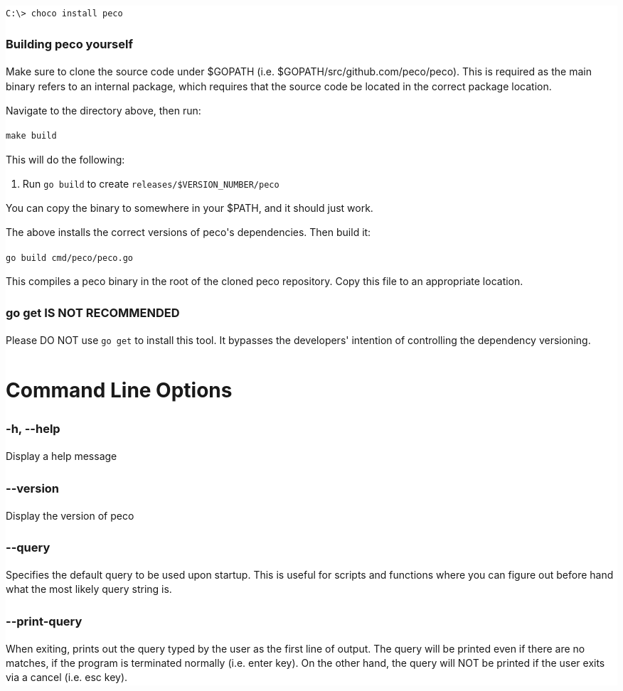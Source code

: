 ```
C:\> choco install peco
```

### Building peco yourself

Make sure to clone the source code under $GOPATH (i.e. $GOPATH/src/github.com/peco/peco). This is required
as the main binary refers to an internal package, which requires that the source code be located in
the correct package location.

Navigate to the directory above, then run:

```
make build
```

This will do the following:

1. Run `go build` to create `releases/$VERSION_NUMBER/peco`

You can copy the binary to somewhere in your $PATH, and it should just work.

The above installs the correct versions of peco's dependencies. Then build it:

```
go build cmd/peco/peco.go
```

This compiles a peco binary in the root of the cloned peco repository. Copy this file to an appropriate location.

### go get IS NOT RECOMMENDED

Please DO NOT use `go get` to install this tool. It bypasses the developers' intention of controlling the dependency versioning.

# Command Line Options

### -h, --help

Display a help message

### --version

Display the version of peco

### --query <query>

Specifies the default query to be used upon startup. This is useful for scripts and functions where you can figure out before hand what the most likely query string is.

### --print-query

When exiting, prints out the query typed by the user as the first line of output. The query will be printed even if there are no matches, if the program is terminated normally (i.e. enter key). On the other hand, the query will NOT be printed if the user exits via a cancel (i.e. esc key).
